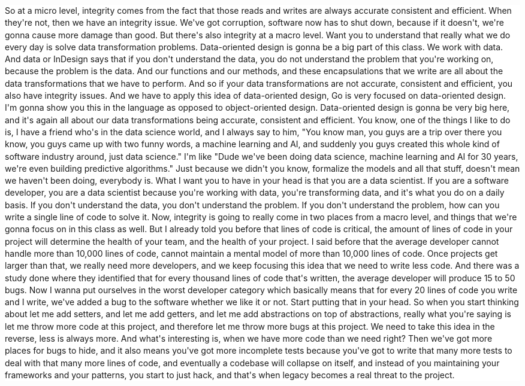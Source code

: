 So at a micro level, integrity comes from the fact that those reads and writes are always accurate consistent and efficient.
When they're not, then we have an integrity issue.
We've got corruption, software now has to shut down, because if it doesn't, we're gonna cause more damage than good.
But there's also integrity at a macro level.
Want you to understand that really what we do every day is solve data transformation problems.
Data-oriented design is gonna be a big part of this class.
We work with data.
And data or InDesign says that if you don't understand the data, you do not understand the problem that you're working on, because the problem is the data.
And our functions and our methods, and these encapsulations that we write are all about the data transformations that we have to perform.
And so if your data transformations are not accurate, consistent and efficient, you also have integrity issues.
And we have to apply this idea of data-oriented design, Go is very focused on data-oriented design.
I'm gonna show you this in the language as opposed to object-oriented design.
Data-oriented design is gonna be very big here, and it's again all about our data transformations being accurate, consistent and efficient.
You know, one of the things I like to do is, I have a friend who's in the data science world, and I always say to him, "You know man, you guys are a trip over there you know, you guys came up with two funny words, a machine learning and AI, and suddenly you guys created this whole kind of software industry around, just data science."
I'm like "Dude we've been doing data science, machine learning and AI for 30 years, we're even building predictive algorithms."
Just because we didn't you know, formalize the models and all that stuff, doesn't mean we haven't been doing, everybody is.
What I want you to have in your head is that you are a data scientist.
If you are a software developer, you are a data scientist because you're working with data, you're transforming data, and it's what you do on a daily basis.
If you don't understand the data, you don't understand the problem.
If you don't understand the problem, how can you write a single line of code to solve it.
Now, integrity is going to really come in two places from a macro level, and things that we're gonna focus on in this class as well.
But I already told you before that lines of code is critical, the amount of lines of code in your project will determine the health of your team, and the health of your project.
I said before that the average developer cannot handle more than 10,000 lines of code, cannot maintain a mental model of more than 10,000 lines of code.
Once projects get larger than that, we really need more developers, and we keep focusing this idea that we need to write less code.
And there was a study done where they identified that for every thousand lines of code that's written, the average developer will produce 15 to 50 bugs.
Now I wanna put ourselves in the worst developer category which basically means that for every 20 lines of code you write and I write, we've added a bug to the software whether we like it or not.
Start putting that in your head.
So when you start thinking about let me add setters, and let me add getters, and let me add abstractions on top of abstractions, really what you're saying is let me throw more code at this project, and therefore let me throw more bugs at this project.
We need to take this idea in the reverse, less is always more.
And what's interesting is, when we have more code than we need right?
Then we've got more places for bugs to hide, and it also means you've got more incomplete tests because you've got to write that many more tests to deal with that many more lines of code, and eventually a codebase will collapse on itself, and instead of you maintaining your frameworks and your patterns, you start to just hack, and that's when legacy becomes a real threat to the project.
